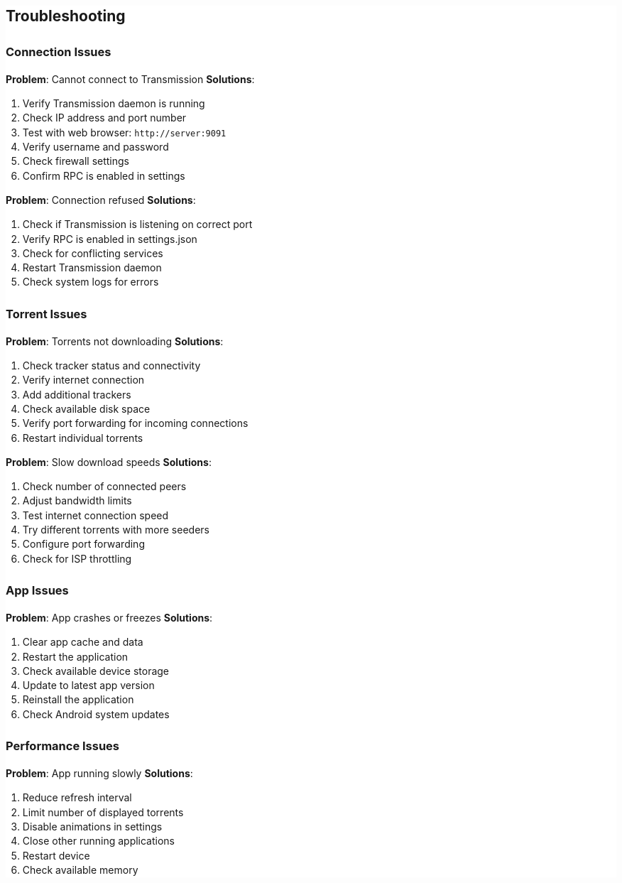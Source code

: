 ## Troubleshooting

### Connection Issues
**Problem**: Cannot connect to Transmission
**Solutions**:
1. Verify Transmission daemon is running
2. Check IP address and port number
3. Test with web browser: `http://server:9091`
4. Verify username and password
5. Check firewall settings
6. Confirm RPC is enabled in settings

**Problem**: Connection refused
**Solutions**:
1. Check if Transmission is listening on correct port
2. Verify RPC is enabled in settings.json
3. Check for conflicting services
4. Restart Transmission daemon
5. Check system logs for errors

### Torrent Issues
**Problem**: Torrents not downloading
**Solutions**:
1. Check tracker status and connectivity
2. Verify internet connection
3. Add additional trackers
4. Check available disk space
5. Verify port forwarding for incoming connections
6. Restart individual torrents

**Problem**: Slow download speeds
**Solutions**:
1. Check number of connected peers
2. Adjust bandwidth limits
3. Test internet connection speed
4. Try different torrents with more seeders
5. Configure port forwarding
6. Check for ISP throttling

### App Issues
**Problem**: App crashes or freezes
**Solutions**:
1. Clear app cache and data
2. Restart the application
3. Check available device storage
4. Update to latest app version
5. Reinstall the application
6. Check Android system updates

### Performance Issues
**Problem**: App running slowly
**Solutions**:
1. Reduce refresh interval
2. Limit number of displayed torrents
3. Disable animations in settings
4. Close other running applications
5. Restart device
6. Check available memory
